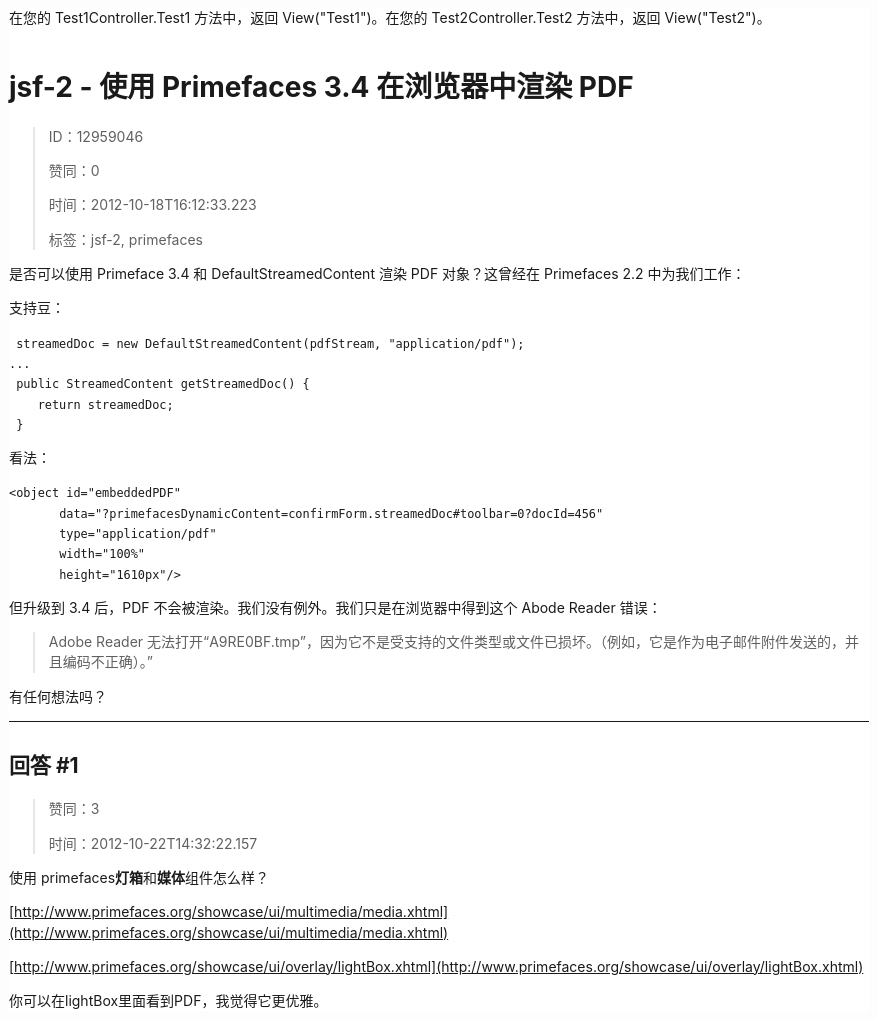 在您的 Test1Controller.Test1 方法中，返回 View("Test1")。在您的 Test2Controller.Test2 方法中，返回 View("Test2")。

# jsf-2 - 使用 Primefaces 3.4 在浏览器中渲染 PDF

> ID：12959046
> 
> 赞同：0
> 
> 时间：2012-10-18T16:12:33.223
> 
> 标签：jsf-2, primefaces

是否可以使用 Primeface 3.4 和 DefaultStreamedContent 渲染 PDF 对象？这曾经在 Primefaces 2.2 中为我们工作：

支持豆：

```
 streamedDoc = new DefaultStreamedContent(pdfStream, "application/pdf");
...
 public StreamedContent getStreamedDoc() {
    return streamedDoc;
 } 
```

看法：

```
<object id="embeddedPDF"
       data="?primefacesDynamicContent=confirmForm.streamedDoc#toolbar=0?docId=456"
       type="application/pdf"
       width="100%"
       height="1610px"/> 
```

但升级到 3.4 后，PDF 不会被渲染。我们没有例外。我们只是在浏览器中得到这个 Abode Reader 错误：

> Adobe Reader 无法打开“A9RE0BF.tmp”，因为它不是受支持的文件类型或文件已损坏。（例如，它是作为电子邮件附件发送的，并且编码不正确）。”

有任何想法吗？

* * *

## 回答 #1

> 赞同：3
> 
> 时间：2012-10-22T14:32:22.157

使用 primefaces**灯箱**和**媒体**组件怎么样？

[http://www.primefaces.org/showcase/ui/multimedia/media.xhtml](http://www.primefaces.org/showcase/ui/multimedia/media.xhtml)

[http://www.primefaces.org/showcase/ui/overlay/lightBox.xhtml](http://www.primefaces.org/showcase/ui/overlay/lightBox.xhtml)

你可以在lightBox里面看到PDF，我觉得它更优雅。
